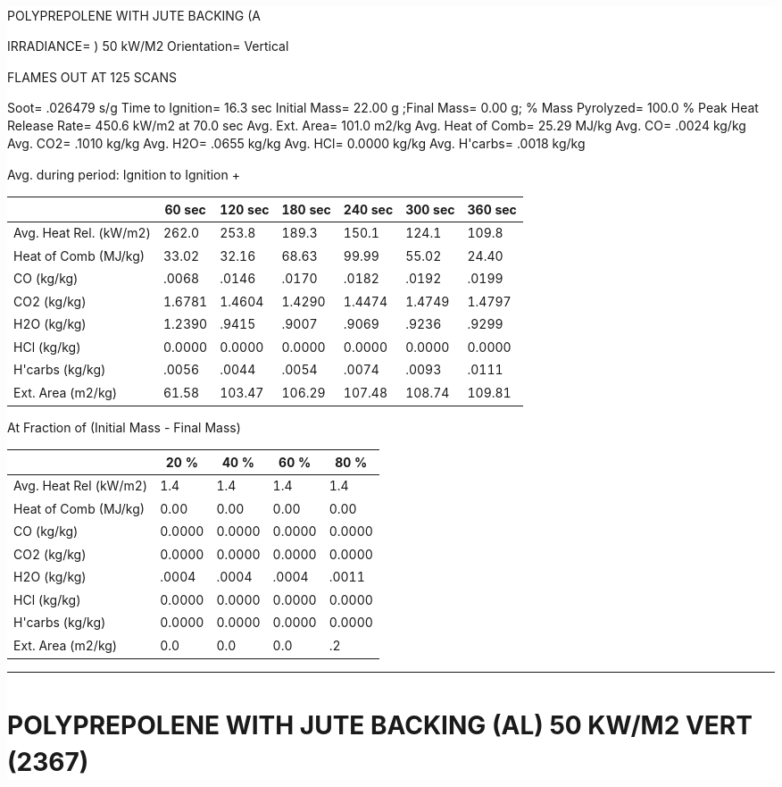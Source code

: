 POLYPREPOLENE WITH JUTE BACKING (A

IRRADIANCE= ) 50 kW/M2
Orientation= Vertical

FLAMES OUT AT 125 SCANS

Soot= .026479 s/g
Time to Ignition= 16.3 sec
Initial Mass= 22.00 g ;Final Mass= 0.00 g; % Mass Pyrolyzed= 100.0 %
Peak Heat Release Rate= 450.6 kW/m2 at 70.0 sec
Avg. Ext. Area= 101.0 m2/kg
Avg. Heat of Comb= 25.29 MJ/kg
Avg. CO= .0024 kg/kg
Avg. CO2= .1010 kg/kg
Avg. H2O= .0655 kg/kg
Avg. HCl= 0.0000 kg/kg
Avg. H'carbs= .0018 kg/kg

Avg. during period: Ignition to Ignition +

| | 60 sec | 120 sec | 180 sec | 240 sec | 300 sec | 360 sec |
|------------------|---------|----------|----------|----------|----------|----------|
| Avg. Heat Rel. (kW/m2) | 262.0 | 253.8 | 189.3 | 150.1 | 124.1 | 109.8 |
| Heat of Comb (MJ/kg) | 33.02 | 32.16 | 68.63 | 99.99 | 55.02 | 24.40 |
| CO (kg/kg) | .0068 | .0146 | .0170 | .0182 | .0192 | .0199 |
| CO2 (kg/kg) | 1.6781 | 1.4604 | 1.4290 | 1.4474 | 1.4749 | 1.4797 |
| H2O (kg/kg) | 1.2390 | .9415 | .9007 | .9069 | .9236 | .9299 |
| HCl (kg/kg) | 0.0000 | 0.0000 | 0.0000 | 0.0000 | 0.0000 | 0.0000 |
| H'carbs (kg/kg) | .0056 | .0044 | .0054 | .0074 | .0093 | .0111 |
| Ext. Area (m2/kg) | 61.58 | 103.47 | 106.29 | 107.48 | 108.74 | 109.81 |

At Fraction of (Initial Mass - Final Mass)

| | 20 % | 40 % | 60 % | 80 % |
|------------------------|-------|-------|-------|-------|
| Avg. Heat Rel (kW/m2) | 1.4 | 1.4 | 1.4 | 1.4 |
| Heat of Comb (MJ/kg) | 0.00 | 0.00 | 0.00 | 0.00 |
| CO (kg/kg) | 0.0000 | 0.0000 | 0.0000 | 0.0000 |
| CO2 (kg/kg) | 0.0000 | 0.0000 | 0.0000 | 0.0000 |
| H2O (kg/kg) | .0004 | .0004 | .0004 | .0011 |
| HCl (kg/kg) | 0.0000 | 0.0000 | 0.0000 | 0.0000 |
| H'carbs (kg/kg) | 0.0000 | 0.0000 | 0.0000 | 0.0000 |
| Ext. Area (m2/kg) | 0.0 | 0.0 | 0.0 | .2 |
---
# POLYPREPOLENE WITH JUTE BACKING (AL) 50 KW/M2 VERT (2367)
